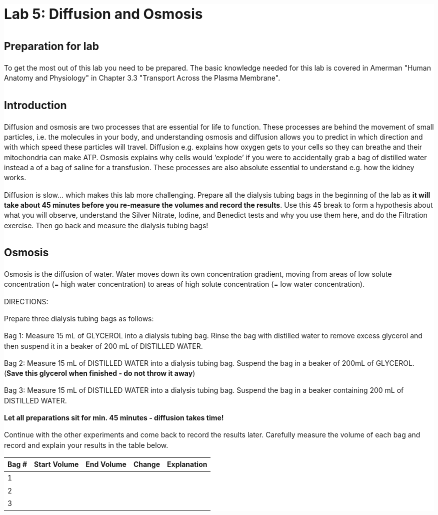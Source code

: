 # Lab 5: Diffusion and Osmosis

## Preparation for lab

To get the most out of this lab you need to be prepared. The basic knowledge needed for this lab is covered in Amerman "Human Anatomy and Physiology" in Chapter 3.3 "Transport Across the Plasma Membrane".

## Introduction

Diffusion and osmosis are two processes that are essential for life to function. These processes are behind the movement of small particles, i.e. the molecules in your body, and understanding osmosis and diffusion allows you to predict in which direction and with which speed these particles will travel. Diffusion e.g. explains how oxygen gets to your cells so they can breathe and their mitochondria can make ATP. Osmosis explains why cells would ’explode’ if you were to accidentally grab a bag of distilled water instead a of a bag of saline for a transfusion. These processes are also absolute essential to understand e.g. how the kidney works.

Diffusion is slow... which makes this lab more challenging. Prepare all the dialysis tubing bags in the beginning of the lab as **it will take about 45 minutes before you re-measure the volumes and record the results**. Use this 45 break to form a hypothesis about what you will observe, understand the Silver Nitrate, Iodine, and Benedict tests and why you use them here, and do the Filtration exercise. Then go back and measure the dialysis tubing bags!

## Osmosis

Osmosis is the diffusion of water. Water moves down its own concentration gradient, moving from areas of low solute concentration (= high water concentration) to areas of high solute concentration (= low water concentration).

DIRECTIONS:

Prepare three dialysis tubing bags as follows:

Bag 1: Measure 15 mL of GLYCEROL into a dialysis tubing bag. Rinse the bag with distilled water to remove excess glycerol and then suspend it in a beaker of 200 mL of DISTILLED WATER.

Bag 2: Measure 15 mL of DISTILLED WATER into a dialysis tubing bag. Suspend the bag in a beaker of 200mL of GLYCEROL. (**Save this glycerol when finished - do not throw it away**)

Bag 3: Measure 15 mL of DISTILLED WATER into a dialysis tubing bag. Suspend the bag in a beaker containing 200 mL of DISTILLED WATER.

**Let all preparations sit for min. 45 minutes - diffusion takes time!**  

Continue with the other experiments and come back to record the results later. 
Carefully measure the volume of each bag and record and explain your results in the table below.  

| Bag # | Start Volume | End Volume | Change | Explanation |
| ----- | ------------ | ---------- | ------ | ----------- |
| 1     |              |            |        |             |
| 2     |              |            |        |             |
| 3     |              |            |        |             |
